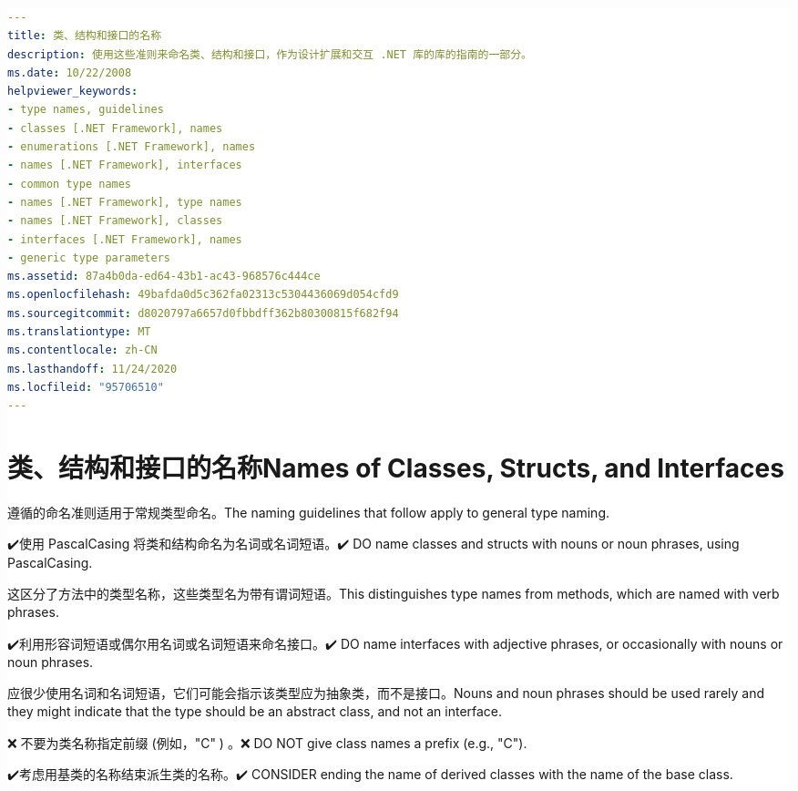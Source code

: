 ```yaml
---
title: 类、结构和接口的名称
description: 使用这些准则来命名类、结构和接口，作为设计扩展和交互 .NET 库的库的指南的一部分。
ms.date: 10/22/2008
helpviewer_keywords:
- type names, guidelines
- classes [.NET Framework], names
- enumerations [.NET Framework], names
- names [.NET Framework], interfaces
- common type names
- names [.NET Framework], type names
- names [.NET Framework], classes
- interfaces [.NET Framework], names
- generic type parameters
ms.assetid: 87a4b0da-ed64-43b1-ac43-968576c444ce
ms.openlocfilehash: 49bafda0d5c362fa02313c5304436069d054cfd9
ms.sourcegitcommit: d8020797a6657d0fbbdff362b80300815f682f94
ms.translationtype: MT
ms.contentlocale: zh-CN
ms.lasthandoff: 11/24/2020
ms.locfileid: "95706510"
---
```

# <a name="names-of-classes-structs-and-interfaces"></a><span data-ttu-id="ef7e6-103">类、结构和接口的名称</span><span class="sxs-lookup"><span data-stu-id="ef7e6-103">Names of Classes, Structs, and Interfaces</span></span>

<span data-ttu-id="ef7e6-104">遵循的命名准则适用于常规类型命名。</span><span class="sxs-lookup"><span data-stu-id="ef7e6-104">The naming guidelines that follow apply to general type naming.</span></span>

 <span data-ttu-id="ef7e6-105">✔️使用 PascalCasing 将类和结构命名为名词或名词短语。</span><span class="sxs-lookup"><span data-stu-id="ef7e6-105">✔️ DO name classes and structs with nouns or noun phrases, using PascalCasing.</span></span>

 <span data-ttu-id="ef7e6-106">这区分了方法中的类型名称，这些类型名为带有谓词短语。</span><span class="sxs-lookup"><span data-stu-id="ef7e6-106">This distinguishes type names from methods, which are named with verb phrases.</span></span>

 <span data-ttu-id="ef7e6-107">✔️利用形容词短语或偶尔用名词或名词短语来命名接口。</span><span class="sxs-lookup"><span data-stu-id="ef7e6-107">✔️ DO name interfaces with adjective phrases, or occasionally with nouns or noun phrases.</span></span>

 <span data-ttu-id="ef7e6-108">应很少使用名词和名词短语，它们可能会指示该类型应为抽象类，而不是接口。</span><span class="sxs-lookup"><span data-stu-id="ef7e6-108">Nouns and noun phrases should be used rarely and they might indicate that the type should be an abstract class, and not an interface.</span></span>

 <span data-ttu-id="ef7e6-109">❌ 不要为类名称指定前缀 (例如，"C" ) 。</span><span class="sxs-lookup"><span data-stu-id="ef7e6-109">❌ DO NOT give class names a prefix (e.g., "C").</span></span>

 <span data-ttu-id="ef7e6-110">✔️考虑用基类的名称结束派生类的名称。</span><span class="sxs-lookup"><span data-stu-id="ef7e6-110">✔️ CONSIDER ending the name of derived classes with the name of the base class.</span></span>
